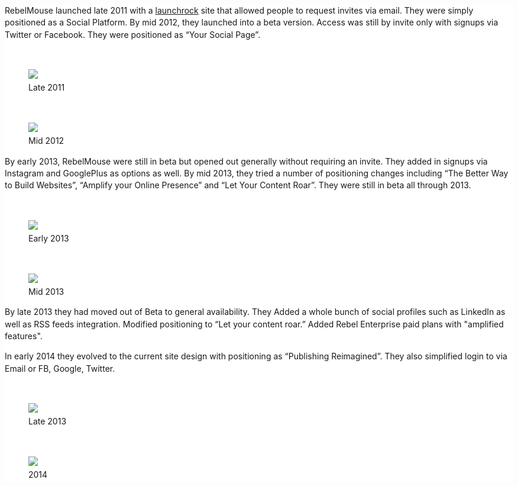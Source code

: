 RebelMouse launched late 2011 with a [launchrock](http://launchrock.co/) site that allowed people to request invites via email. They were simply positioned as a Social Platform. By mid 2012, they launched into a beta version. Access was still by invite only with signups via Twitter or Facebook. They were positioned as “Your Social Page”.

<br/>
<figure>
<img src="http://cdn.justshareapp.com/Rebel2011.jpg"/>
<figcaption>Late 2011</figcaption>
</figure>

<br/>
<figure>
<img src="http://cdn.justshareapp.com/RebelJune2012.jpg"/>
<figcaption>Mid 2012</figcaption>
</figure>

By early 2013, RebelMouse were still in beta but opened out generally without requiring an invite. They added in signups via Instagram and GooglePlus as options as well.  By mid 2013, they tried a number of positioning changes including “The Better Way to Build Websites”, “Amplify your Online Presence” and “Let Your Content Roar”.  They were still in beta all through 2013.

<br/>
<figure>
<img src="http://cdn.justshareapp.com/RebelJan2013.jpg"/>
<figcaption>Early 2013</figcaption>
</figure>

<br/>
<figure>
<img src="http://cdn.justshareapp.com/RebelJun2013.jpg"/>
<figcaption>Mid 2013</figcaption>
</figure>

By late 2013 they had moved out of Beta to general availability. They Added a whole bunch of social profiles such as LinkedIn as well as RSS feeds integration. Modified positioning to “Let your content roar.” Added Rebel Enterprise paid plans with "amplified features".

In early 2014 they evolved to the current site design with positioning as “Publishing Reimagined”. They also simplified login to via Email or FB, Google, Twitter. 

<br/>
<figure>
<img src="http://cdn.justshareapp.com/RebelOct2013.jpg"/>
<figcaption>Late 2013</figcaption>
</figure>

<br/>
<figure>
<img src="http://cdn.justshareapp.com/RebelAug2014.jpg"/>
<figcaption> 2014</figcaption>
</figure>
